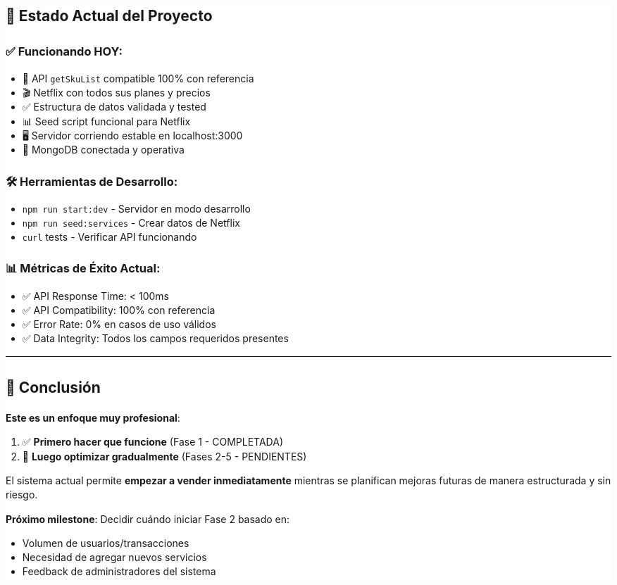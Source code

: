 
## 🎉 **Estado Actual del Proyecto**

### ✅ **Funcionando HOY**:
- 🚀 API `getSkuList` compatible 100% con referencia
- 🎬 Netflix con todos sus planes y precios
- ✅ Estructura de datos validada y tested
- 📊 Seed script funcional para Netflix
- 🖥️ Servidor corriendo estable en localhost:3000
- 🔗 MongoDB conectada y operativa

### 🛠️ **Herramientas de Desarrollo**:
- `npm run start:dev` - Servidor en modo desarrollo
- `npm run seed:services` - Crear datos de Netflix
- `curl` tests - Verificar API funcionando

### 📊 **Métricas de Éxito Actual**:
- ✅ API Response Time: < 100ms
- ✅ API Compatibility: 100% con referencia
- ✅ Error Rate: 0% en casos de uso válidos
- ✅ Data Integrity: Todos los campos requeridos presentes

---

## 🚀 **Conclusión**

**Este es un enfoque muy profesional**: 
1. ✅ **Primero hacer que funcione** (Fase 1 - COMPLETADA)
2. 🔄 **Luego optimizar gradualmente** (Fases 2-5 - PENDIENTES)

El sistema actual permite **empezar a vender inmediatamente** mientras se planifican mejoras futuras de manera estructurada y sin riesgo.

**Próximo milestone**: Decidir cuándo iniciar Fase 2 basado en:
- Volumen de usuarios/transacciones
- Necesidad de agregar nuevos servicios
- Feedback de administradores del sistema
